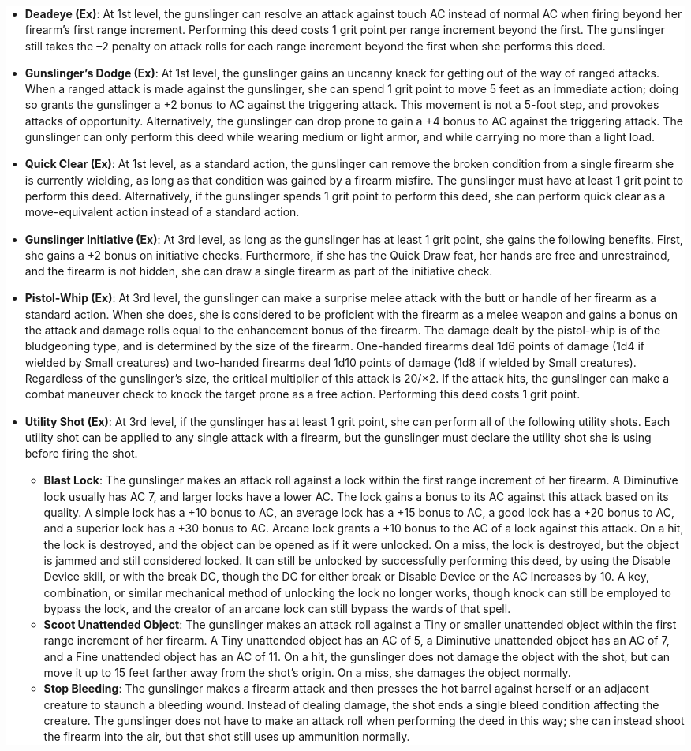 - **Deadeye (Ex)**: At 1st level, the gunslinger can resolve an attack against touch AC instead of normal AC when firing beyond her firearm’s first range increment. Performing this deed costs 1 grit point per range increment beyond the first. The gunslinger still takes the –2 penalty on attack rolls for each range increment beyond the first when she performs this deed.

- **Gunslinger’s Dodge (Ex)**: At 1st level, the gunslinger gains an uncanny knack for getting out of the way of ranged attacks. When a ranged attack is made against the gunslinger, she can spend 1 grit point to move 5 feet as an immediate action; doing so grants the gunslinger a +2 bonus to AC against the triggering attack. This movement is not a 5-foot step, and provokes attacks of opportunity. Alternatively, the gunslinger can drop prone to gain a +4 bonus to AC against the triggering attack. The gunslinger can only perform this deed while wearing medium or light armor, and while carrying no more than a light load.

- **Quick Clear (Ex)**: At 1st level, as a standard action, the gunslinger can remove the broken condition from a single firearm she is currently wielding, as long as that condition was gained by a firearm misfire. The gunslinger must have at least 1 grit point to perform this deed. Alternatively, if the gunslinger spends 1 grit point to perform this deed, she can perform quick clear as a move-equivalent action instead of a standard action.

- **Gunslinger Initiative (Ex)**: At 3rd level, as long as the gunslinger has at least 1 grit point, she gains the following benefits. First, she gains a +2 bonus on initiative checks. Furthermore, if she has the Quick Draw feat, her hands are free and unrestrained, and the firearm is not hidden, she can draw a single firearm as part of the initiative check.

- **Pistol-Whip (Ex)**: At 3rd level, the gunslinger can make a surprise melee attack with the butt or handle of her firearm as a standard action. When she does, she is considered to be proficient with the firearm as a melee weapon and gains a bonus on the attack and damage rolls equal to the enhancement bonus of the firearm. The damage dealt by the pistol-whip is of the bludgeoning type, and is determined by the size of the firearm. One-handed firearms deal 1d6 points of damage (1d4 if wielded by Small creatures) and two-handed firearms deal 1d10 points of damage (1d8 if wielded by Small creatures). Regardless of the gunslinger’s size, the critical multiplier of this attack is 20/×2. If the attack hits, the gunslinger can make a combat maneuver check to knock the target prone as a free action. Performing this deed costs 1 grit point.

- **Utility Shot (Ex)**: At 3rd level, if the gunslinger has at least 1 grit point, she can perform all of the following utility shots. Each utility shot can be applied to any single attack with a firearm, but the gunslinger must declare the utility shot she is using before firing the shot.
  - **Blast Lock**: The gunslinger makes an attack roll against a lock within the first range increment of her firearm. A Diminutive lock usually has AC 7, and larger locks have a lower AC. The lock gains a bonus to its AC against this attack based on its quality. A simple lock has a +10 bonus to AC, an average lock has a +15 bonus to AC, a good lock has a +20 bonus to AC, and a superior lock has a +30 bonus to AC. Arcane lock grants a +10 bonus to the AC of a lock against this attack. On a hit, the lock is destroyed, and the object can be opened as if it were unlocked. On a miss, the lock is destroyed, but the object is jammed and still considered locked. It can still be unlocked by successfully performing this deed, by using the Disable Device skill, or with the break DC, though the DC for either break or Disable Device or the AC increases by 10. A key, combination, or similar mechanical method of unlocking the lock no longer works, though knock can still be employed to bypass the lock, and the creator of an arcane lock can still bypass the wards of that spell.
  - **Scoot Unattended Object**: The gunslinger makes an attack roll against a Tiny or smaller unattended object within the first range increment of her firearm. A Tiny unattended object has an AC of 5, a Diminutive unattended object has an AC of 7, and a Fine unattended object has an AC of 11. On a hit, the gunslinger does not damage the object with the shot, but can move it up to 15 feet farther away from the shot’s origin. On a miss, she damages the object normally.
  - **Stop Bleeding**: The gunslinger makes a firearm attack and then presses the hot barrel against herself or an adjacent creature to staunch a bleeding wound. Instead of dealing damage, the shot ends a single bleed condition affecting the creature. The gunslinger does not have to make an attack roll when performing the deed in this way; she can instead shoot the firearm into the air, but that shot still uses up ammunition normally.
